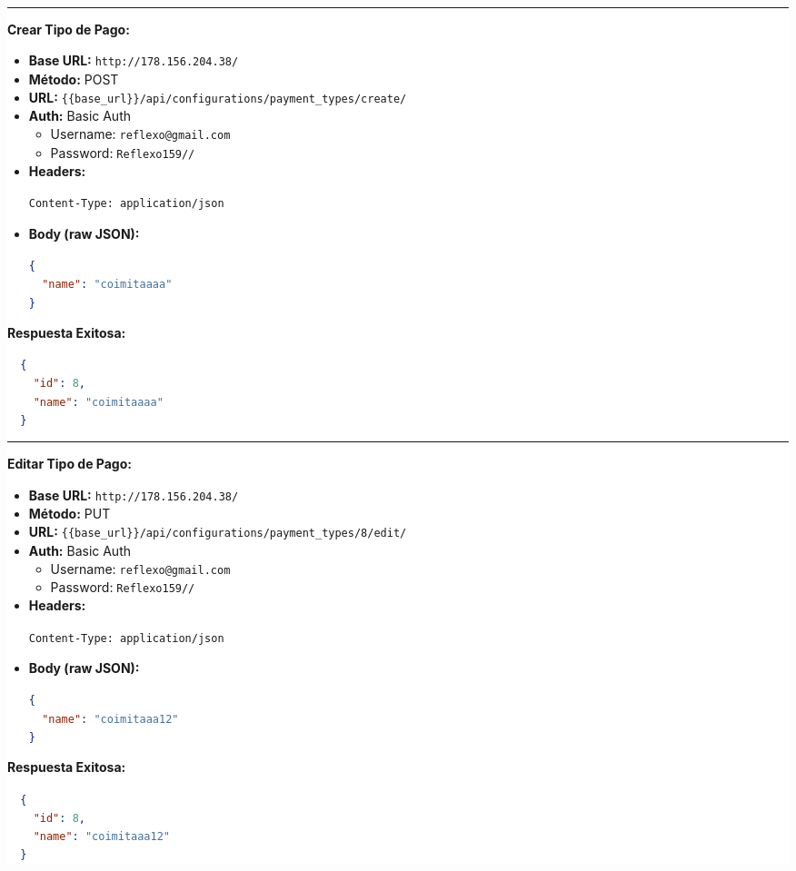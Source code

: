 ------------------------------------------------------------------------------

**Crear Tipo de Pago:**
- **Base URL:** `http://178.156.204.38/`
- **Método:** POST
- **URL:** `{{base_url}}/api/configurations/payment_types/create/`
- **Auth:** Basic Auth
  - Username: `reflexo@gmail.com`
  - Password: `Reflexo159//`
- **Headers:**
  ```
  Content-Type: application/json
  ```
- **Body (raw JSON):**
  ```json
  {
    "name": "coimitaaaa"
  }
  ```

**Respuesta Exitosa:**
```json
  {
    "id": 8,
    "name": "coimitaaaa"
  }
```

------------------------------------------------------------------------------

**Editar Tipo de Pago:**
- **Base URL:** `http://178.156.204.38/`
- **Método:** PUT
- **URL:** `{{base_url}}/api/configurations/payment_types/8/edit/`
- **Auth:** Basic Auth
  - Username: `reflexo@gmail.com`
  - Password: `Reflexo159//`
- **Headers:**
  ```
  Content-Type: application/json
  ```
- **Body (raw JSON):**
  ```json
  {
    "name": "coimitaaa12"
  }
  ```

**Respuesta Exitosa:**
```json
  {
    "id": 8,
    "name": "coimitaaa12"
  }
```
